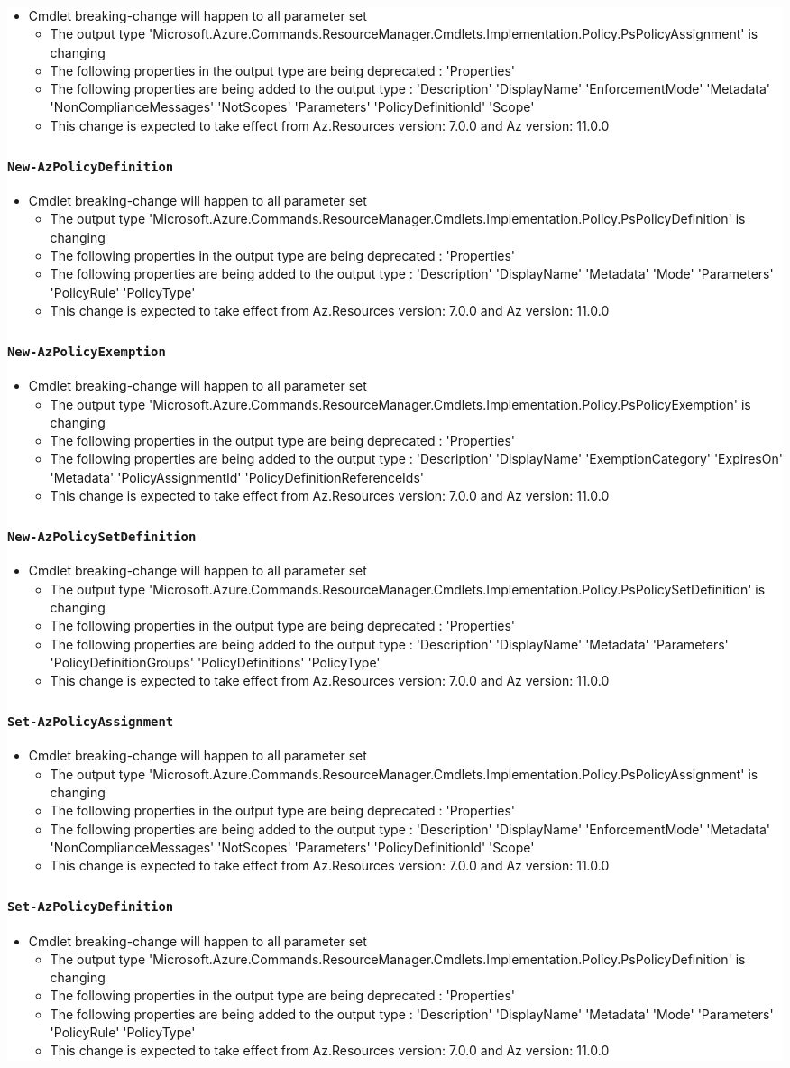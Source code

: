- Cmdlet breaking-change will happen to all parameter set
  - The output type 'Microsoft.Azure.Commands.ResourceManager.Cmdlets.Implementation.Policy.PsPolicyAssignment' is changing
  - The following properties in the output type are being deprecated : 'Properties'
  - The following properties are being added to the output type : 'Description' 'DisplayName' 'EnforcementMode' 'Metadata' 'NonComplianceMessages' 'NotScopes' 'Parameters' 'PolicyDefinitionId' 'Scope'
  - This change is expected to take effect from Az.Resources version: 7.0.0 and Az version: 11.0.0

### `New-AzPolicyDefinition`

- Cmdlet breaking-change will happen to all parameter set
  - The output type 'Microsoft.Azure.Commands.ResourceManager.Cmdlets.Implementation.Policy.PsPolicyDefinition' is changing
  - The following properties in the output type are being deprecated : 'Properties'
  - The following properties are being added to the output type : 'Description' 'DisplayName' 'Metadata' 'Mode' 'Parameters' 'PolicyRule' 'PolicyType'
  - This change is expected to take effect from Az.Resources version: 7.0.0 and Az version: 11.0.0

### `New-AzPolicyExemption`

- Cmdlet breaking-change will happen to all parameter set
  - The output type 'Microsoft.Azure.Commands.ResourceManager.Cmdlets.Implementation.Policy.PsPolicyExemption' is changing
  - The following properties in the output type are being deprecated : 'Properties'
  - The following properties are being added to the output type : 'Description' 'DisplayName' 'ExemptionCategory' 'ExpiresOn' 'Metadata' 'PolicyAssignmentId' 'PolicyDefinitionReferenceIds'
  - This change is expected to take effect from Az.Resources version: 7.0.0 and Az version: 11.0.0

### `New-AzPolicySetDefinition`

- Cmdlet breaking-change will happen to all parameter set
  - The output type 'Microsoft.Azure.Commands.ResourceManager.Cmdlets.Implementation.Policy.PsPolicySetDefinition' is changing
  - The following properties in the output type are being deprecated : 'Properties'
  - The following properties are being added to the output type : 'Description' 'DisplayName' 'Metadata' 'Parameters' 'PolicyDefinitionGroups' 'PolicyDefinitions' 'PolicyType'
  - This change is expected to take effect from Az.Resources version: 7.0.0 and Az version: 11.0.0

### `Set-AzPolicyAssignment`

- Cmdlet breaking-change will happen to all parameter set
  - The output type 'Microsoft.Azure.Commands.ResourceManager.Cmdlets.Implementation.Policy.PsPolicyAssignment' is changing
  - The following properties in the output type are being deprecated : 'Properties'
  - The following properties are being added to the output type : 'Description' 'DisplayName' 'EnforcementMode' 'Metadata' 'NonComplianceMessages' 'NotScopes' 'Parameters' 'PolicyDefinitionId' 'Scope'
  - This change is expected to take effect from Az.Resources version: 7.0.0 and Az version: 11.0.0

### `Set-AzPolicyDefinition`

- Cmdlet breaking-change will happen to all parameter set
  - The output type 'Microsoft.Azure.Commands.ResourceManager.Cmdlets.Implementation.Policy.PsPolicyDefinition' is changing
  - The following properties in the output type are being deprecated : 'Properties'
  - The following properties are being added to the output type : 'Description' 'DisplayName' 'Metadata' 'Mode' 'Parameters' 'PolicyRule' 'PolicyType'
  - This change is expected to take effect from Az.Resources version: 7.0.0 and Az version: 11.0.0
